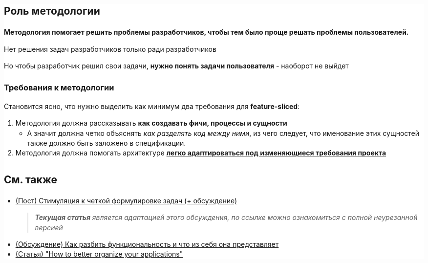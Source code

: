 ## Роль методологии

**Методология помогает решить проблемы разработчиков, чтобы тем было проще решать проблемы пользователей.**

Нет решения задач разработчиков только ради разработчиков

Но чтобы разработчик решил свои задачи, **нужно понять задачи пользователя** - наоборот не выйдет

### Требования к методологии

Становится ясно, что нужно выделить как минимум два требования для **feature-sliced**:

1. Методология должна рассказывать **как создавать фичи, процессы и сущности**
    - А значит должна четко объяснять *как разделять код между ними*, из чего следует, что именование этих сущностей также должно быть заложено в спецификации.
2. Методология должна помогать архитектуре **[легко адаптироваться под изменяющиеся требования проекта][refs-arch--adaptability]**

## См. также

- [(Пост) Стимуляция к четкой формулировке задач (+ обсуждение)][disc-src]
    > _**Текущая статья** является адаптацией этого обсуждения, по ссылке можно ознакомиться с полной неурезанной версией_
- [(Обсуждение) Как разбить функциональность и что из себя она представляет][tg-src]
- [(Статья) "How to better organize your applications"][ext-medium]

[refs-arch--adaptability]: architecture#adaptability

[ext-medium]: https://alexmngn.medium.com/how-to-better-organize-your-react-applications-2fd3ea1920f1
[disc-src]: https://t.me/sergeysova/318
[tg-src]: https://t.me/atomicdesign/18972
[ext-ubiq-lang]: https://thedomaindrivendesign.io/developing-the-ubiquitous-language

